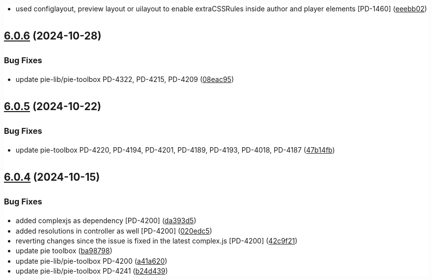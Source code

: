 * used configlayout, preview layout or uilayout to enable extraCSSRules inside author and player elements [PD-1460] ([eeebb02](https://github.com/pie-framework/pie-elements/commit/eeebb02f200208620c1af56366a22bf65944ba3e))





## [6.0.6](https://github.com/pie-framework/pie-elements/compare/@pie-element/extended-text-entry-controller@6.0.5...@pie-element/extended-text-entry-controller@6.0.6) (2024-10-28)


### Bug Fixes

* update pie-lib/pie-toolbox PD-4322, PD-4215, PD-4209 ([08eac95](https://github.com/pie-framework/pie-elements/commit/08eac95fd3e1a79b420fbc88cd0c7436ba284c3c))





## [6.0.5](https://github.com/pie-framework/pie-elements/compare/@pie-element/extended-text-entry-controller@6.0.4...@pie-element/extended-text-entry-controller@6.0.5) (2024-10-22)


### Bug Fixes

* update pie-toolbox PD-4220, PD-4194, PD-4201, PD-4189, PD-4193, PD-4018, PD-4187 ([47b14fb](https://github.com/pie-framework/pie-elements/commit/47b14fbd80a04494511bc0ae44196b4e0175f0bb))





## [6.0.4](https://github.com/pie-framework/pie-elements/compare/@pie-element/extended-text-entry-controller@6.0.3...@pie-element/extended-text-entry-controller@6.0.4) (2024-10-15)


### Bug Fixes

* added complexjs as dependency [PD-4200] ([da393d5](https://github.com/pie-framework/pie-elements/commit/da393d5ae8ef52f17b47ccf32967410a9263180e))
* added resolutions in controller as well [PD-4200] ([020edc5](https://github.com/pie-framework/pie-elements/commit/020edc5f0bb5de6bf8f344efd0a3b9b0b16b9dc7))
* reverting changes since the issue is fixed in the latest complex.js [PD-4200] ([42c9f21](https://github.com/pie-framework/pie-elements/commit/42c9f216c4d29b051156489beb43fa7093667eb7))
* update pie toolbox ([ba98798](https://github.com/pie-framework/pie-elements/commit/ba987984ebc2f856950611874436cf148a9a3963))
* update pie-lib/pie-toolbox PD-4200 ([a41a620](https://github.com/pie-framework/pie-elements/commit/a41a62036afe6aa8ef70493900c08875cff8eec2))
* update pie-lib/pie-toolbox PD-4241 ([b24d439](https://github.com/pie-framework/pie-elements/commit/b24d43945457792d403d0da62ce3e4b5b898ca46))
